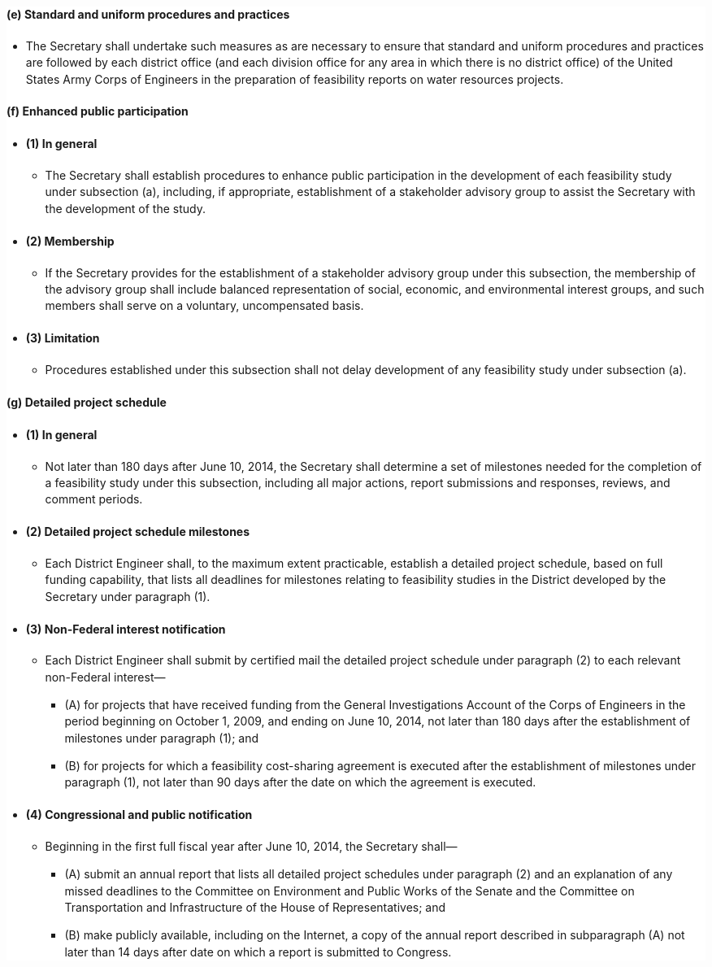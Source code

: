 #### (e) Standard and uniform procedures and practices
* The Secretary shall undertake such measures as are necessary to ensure that standard and uniform procedures and practices are followed by each district office (and each division office for any area in which there is no district office) of the United States Army Corps of Engineers in the preparation of feasibility reports on water resources projects.

#### (f) Enhanced public participation
* #### (1) In general
  * The Secretary shall establish procedures to enhance public participation in the development of each feasibility study under subsection (a), including, if appropriate, establishment of a stakeholder advisory group to assist the Secretary with the development of the study.

* #### (2) Membership
  * If the Secretary provides for the establishment of a stakeholder advisory group under this subsection, the membership of the advisory group shall include balanced representation of social, economic, and environmental interest groups, and such members shall serve on a voluntary, uncompensated basis.

* #### (3) Limitation
  * Procedures established under this subsection shall not delay development of any feasibility study under subsection (a).

#### (g) Detailed project schedule
* #### (1) In general
  * Not later than 180 days after June 10, 2014, the Secretary shall determine a set of milestones needed for the completion of a feasibility study under this subsection, including all major actions, report submissions and responses, reviews, and comment periods.

* #### (2) Detailed project schedule milestones
  * Each District Engineer shall, to the maximum extent practicable, establish a detailed project schedule, based on full funding capability, that lists all deadlines for milestones relating to feasibility studies in the District developed by the Secretary under paragraph (1).

* #### (3) Non-Federal interest notification
  * Each District Engineer shall submit by certified mail the detailed project schedule under paragraph (2) to each relevant non-Federal interest—

    * (A) for projects that have received funding from the General Investigations Account of the Corps of Engineers in the period beginning on October 1, 2009, and ending on June 10, 2014, not later than 180 days after the establishment of milestones under paragraph (1); and

    * (B) for projects for which a feasibility cost-sharing agreement is executed after the establishment of milestones under paragraph (1), not later than 90 days after the date on which the agreement is executed.

* #### (4) Congressional and public notification
  * Beginning in the first full fiscal year after June 10, 2014, the Secretary shall—

    * (A) submit an annual report that lists all detailed project schedules under paragraph (2) and an explanation of any missed deadlines to the Committee on Environment and Public Works of the Senate and the Committee on Transportation and Infrastructure of the House of Representatives; and

    * (B) make publicly available, including on the Internet, a copy of the annual report described in subparagraph (A) not later than 14 days after date on which a report is submitted to Congress.
